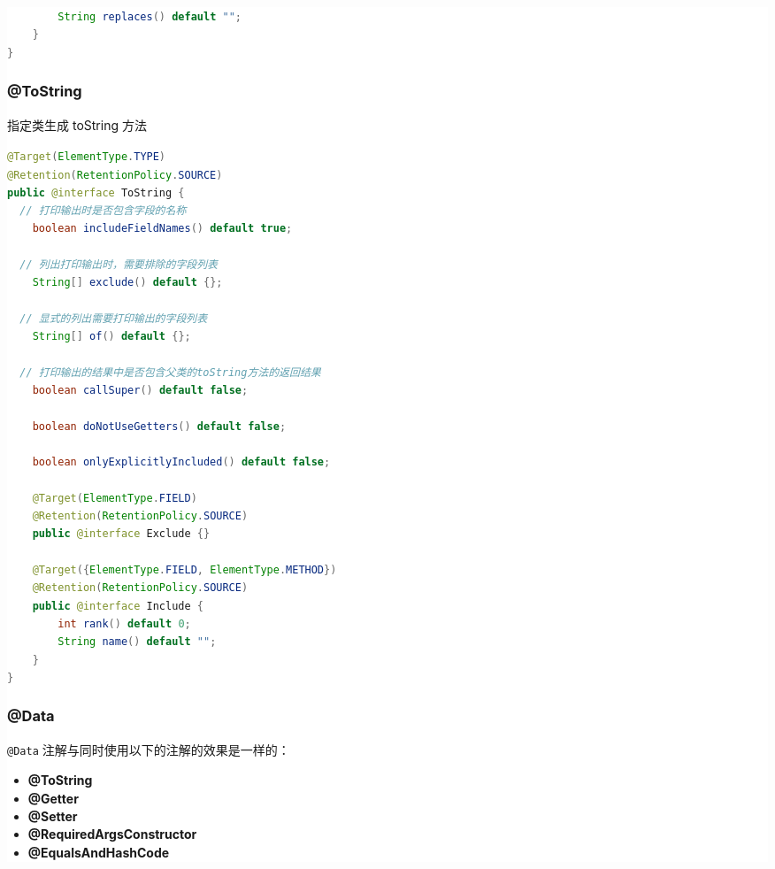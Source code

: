 ```java
		String replaces() default "";
	}
}
```

### @ToString

指定类生成 toString 方法

```java
@Target(ElementType.TYPE)
@Retention(RetentionPolicy.SOURCE)
public @interface ToString {
  // 打印输出时是否包含字段的名称
	boolean includeFieldNames() default true;
	
  // 列出打印输出时，需要排除的字段列表
	String[] exclude() default {};
	
  // 显式的列出需要打印输出的字段列表
	String[] of() default {};
	
  // 打印输出的结果中是否包含父类的toString方法的返回结果
	boolean callSuper() default false;
	
	boolean doNotUseGetters() default false;
	
	boolean onlyExplicitlyIncluded() default false;
	
	@Target(ElementType.FIELD)
	@Retention(RetentionPolicy.SOURCE)
	public @interface Exclude {}
	
	@Target({ElementType.FIELD, ElementType.METHOD})
	@Retention(RetentionPolicy.SOURCE)
	public @interface Include {
		int rank() default 0;
		String name() default "";
	}
}
```



### @Data

`@Data` 注解与同时使用以下的注解的效果是一样的：

- **@ToString**
- **@Getter**
- **@Setter**
- **@RequiredArgsConstructor**
- **@EqualsAndHashCode**
